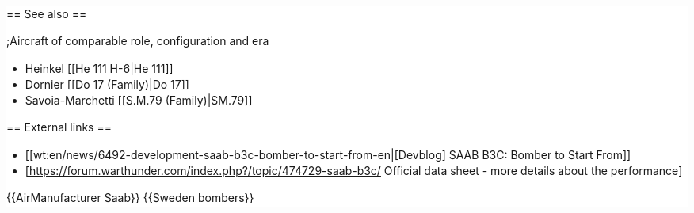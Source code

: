 == See also ==


;Aircraft of comparable role, configuration and era

* Heinkel [[He 111 H-6|He 111]]
* Dornier [[Do 17 (Family)|Do 17]]
* Savoia-Marchetti [[S.M.79 (Family)|SM.79]]

== External links ==


* [[wt:en/news/6492-development-saab-b3c-bomber-to-start-from-en|[Devblog] SAAB B3C: Bomber to Start From]]
* [https://forum.warthunder.com/index.php?/topic/474729-saab-b3c/ Official data sheet - more details about the performance]

{{AirManufacturer Saab}}
{{Sweden bombers}}